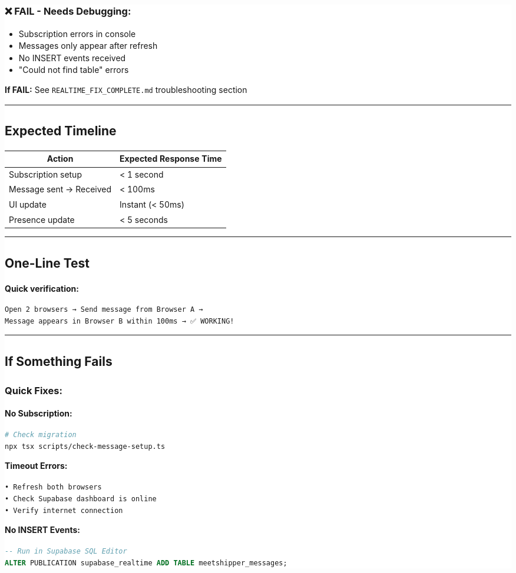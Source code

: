 ### ❌ FAIL - Needs Debugging:
- Subscription errors in console
- Messages only appear after refresh
- No INSERT events received
- "Could not find table" errors

**If FAIL:** See `REALTIME_FIX_COMPLETE.md` troubleshooting section

---

## Expected Timeline

| Action | Expected Response Time |
|--------|----------------------|
| Subscription setup | < 1 second |
| Message sent → Received | < 100ms |
| UI update | Instant (< 50ms) |
| Presence update | < 5 seconds |

---

## One-Line Test

**Quick verification:**
```
Open 2 browsers → Send message from Browser A →
Message appears in Browser B within 100ms → ✅ WORKING!
```

---

## If Something Fails

### Quick Fixes:

**No Subscription:**
```bash
# Check migration
npx tsx scripts/check-message-setup.ts
```

**Timeout Errors:**
```
• Refresh both browsers
• Check Supabase dashboard is online
• Verify internet connection
```

**No INSERT Events:**
```sql
-- Run in Supabase SQL Editor
ALTER PUBLICATION supabase_realtime ADD TABLE meetshipper_messages;
```
